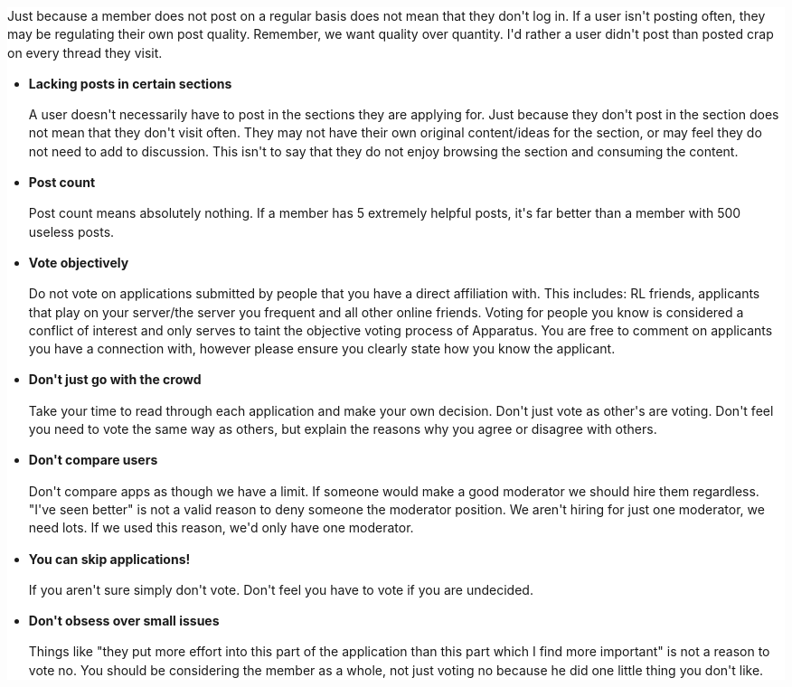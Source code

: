   Just because a member does not post on a regular basis does not mean that they don't log in. If a user isn't
posting often, they may be regulating their own post quality. Remember, we want quality over quantity. I'd rather
a user didn't post than posted crap on every thread they visit.

* __Lacking posts in certain sections__

  A user doesn't necessarily have to post in the sections they are applying for. Just because they don't post in
the section does not mean that they don't visit often. They may not have their own original content/ideas for
the section, or may feel they do not need to add to discussion. This isn't to say that they do not enjoy browsing
the section and consuming the content.

* __Post count__

  Post count means absolutely nothing. If a member has 5 extremely helpful posts, it's far better than a member
with 500 useless posts.

* __Vote objectively__

  Do not vote on applications submitted by people that you have a direct affiliation with. This includes: RL friends,
applicants that play on your server/the server you frequent and all other online friends. Voting for people you know is
considered a conflict of interest and only serves to taint the objective voting process of Apparatus. You are free to
comment on applicants you have a connection with, however please ensure you clearly state how you know the applicant.

* __Don't just go with the crowd__

  Take your time to read through each application and make your own decision. Don't just vote as other's are voting.
Don't feel you need to vote the same way as others, but explain the reasons why you agree or disagree with others.

* __Don't compare users__

  Don't compare apps as though we have a limit. If someone would make a good moderator we should hire them
regardless. "I've seen better" is not a valid reason to deny someone the moderator position. We aren't hiring for
just one moderator, we need lots. If we used this reason, we'd only have one moderator.

* __You can skip applications!__

  If you aren't sure simply don't vote. Don't feel you have to vote if you are undecided.

* __Don't obsess over small issues__

  Things like "they put more effort into this part of the application than this part which I find more important"
is not a reason to vote no. You should be considering the member as a whole, not just voting no because he did one
little thing you don't like.
